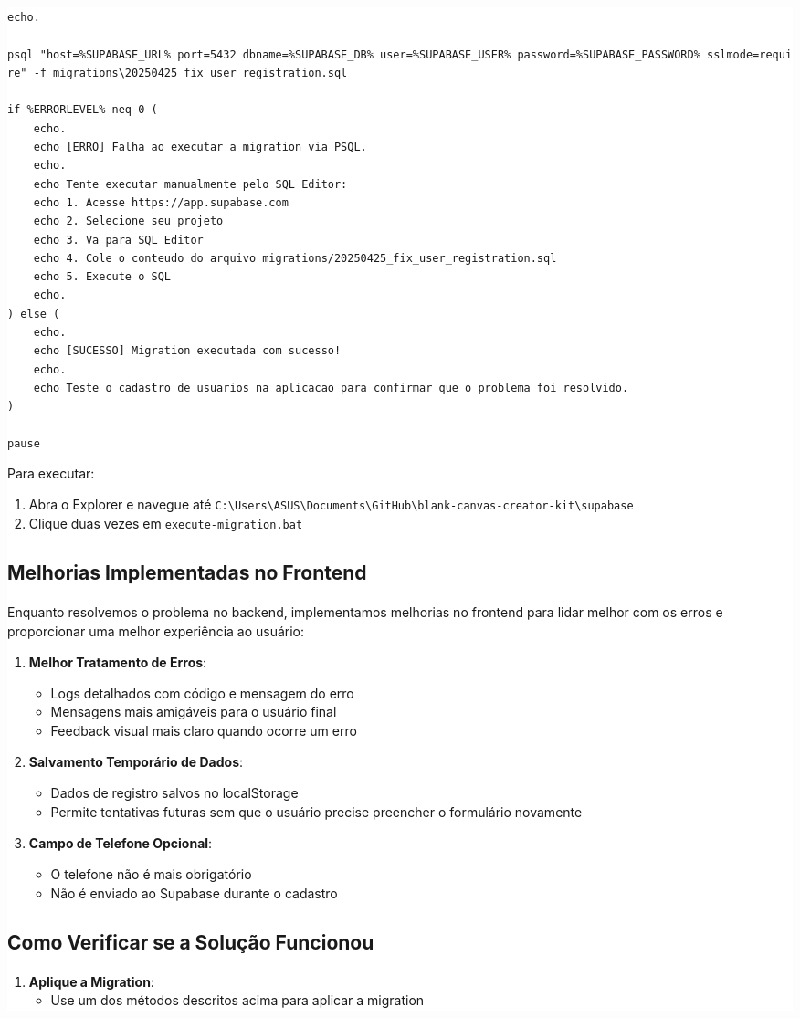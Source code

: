 ```batch
echo.

psql "host=%SUPABASE_URL% port=5432 dbname=%SUPABASE_DB% user=%SUPABASE_USER% password=%SUPABASE_PASSWORD% sslmode=require" -f migrations\20250425_fix_user_registration.sql

if %ERRORLEVEL% neq 0 (
    echo.
    echo [ERRO] Falha ao executar a migration via PSQL.
    echo.
    echo Tente executar manualmente pelo SQL Editor:
    echo 1. Acesse https://app.supabase.com
    echo 2. Selecione seu projeto
    echo 3. Va para SQL Editor
    echo 4. Cole o conteudo do arquivo migrations/20250425_fix_user_registration.sql
    echo 5. Execute o SQL
    echo.
) else (
    echo.
    echo [SUCESSO] Migration executada com sucesso!
    echo.
    echo Teste o cadastro de usuarios na aplicacao para confirmar que o problema foi resolvido.
)

pause
```

Para executar:
1. Abra o Explorer e navegue até `C:\Users\ASUS\Documents\GitHub\blank-canvas-creator-kit\supabase`
2. Clique duas vezes em `execute-migration.bat`

## Melhorias Implementadas no Frontend

Enquanto resolvemos o problema no backend, implementamos melhorias no frontend para lidar melhor com os erros e proporcionar uma melhor experiência ao usuário:

1. **Melhor Tratamento de Erros**:
   - Logs detalhados com código e mensagem do erro
   - Mensagens mais amigáveis para o usuário final
   - Feedback visual mais claro quando ocorre um erro

2. **Salvamento Temporário de Dados**:
   - Dados de registro salvos no localStorage
   - Permite tentativas futuras sem que o usuário precise preencher o formulário novamente

3. **Campo de Telefone Opcional**:
   - O telefone não é mais obrigatório
   - Não é enviado ao Supabase durante o cadastro

## Como Verificar se a Solução Funcionou

1. **Aplique a Migration**:
   - Use um dos métodos descritos acima para aplicar a migration
